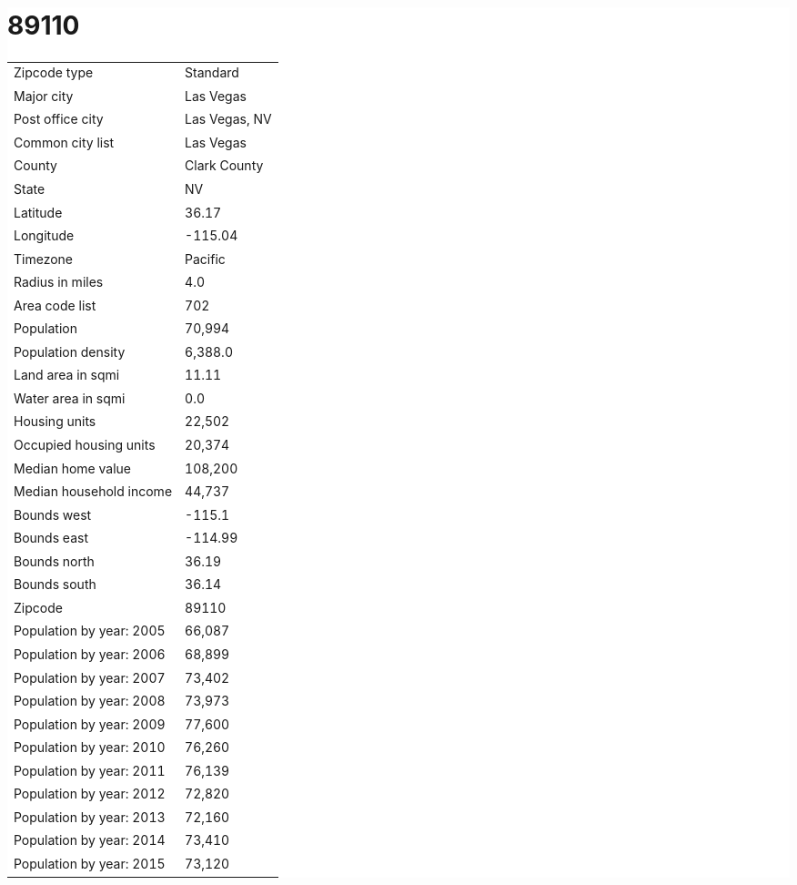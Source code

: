 89110
=====
|||
|--|--|
|Zipcode type|Standard|
|Major city|Las Vegas|
|Post office city|Las Vegas, NV|
|Common city list|Las Vegas|
|County|Clark County|
|State|NV|
|Latitude|36.17|
|Longitude|-115.04|
|Timezone|Pacific|
|Radius in miles|4.0|
|Area code list|702|
|Population|70,994|
|Population density|6,388.0|
|Land area in sqmi|11.11|
|Water area in sqmi|0.0|
|Housing units|22,502|
|Occupied housing units|20,374|
|Median home value|108,200|
|Median household income|44,737|
|Bounds west|-115.1|
|Bounds east|-114.99|
|Bounds north|36.19|
|Bounds south|36.14|
|Zipcode|89110|
|Population by year: 2005|66,087|
|Population by year: 2006|68,899|
|Population by year: 2007|73,402|
|Population by year: 2008|73,973|
|Population by year: 2009|77,600|
|Population by year: 2010|76,260|
|Population by year: 2011|76,139|
|Population by year: 2012|72,820|
|Population by year: 2013|72,160|
|Population by year: 2014|73,410|
|Population by year: 2015|73,120|